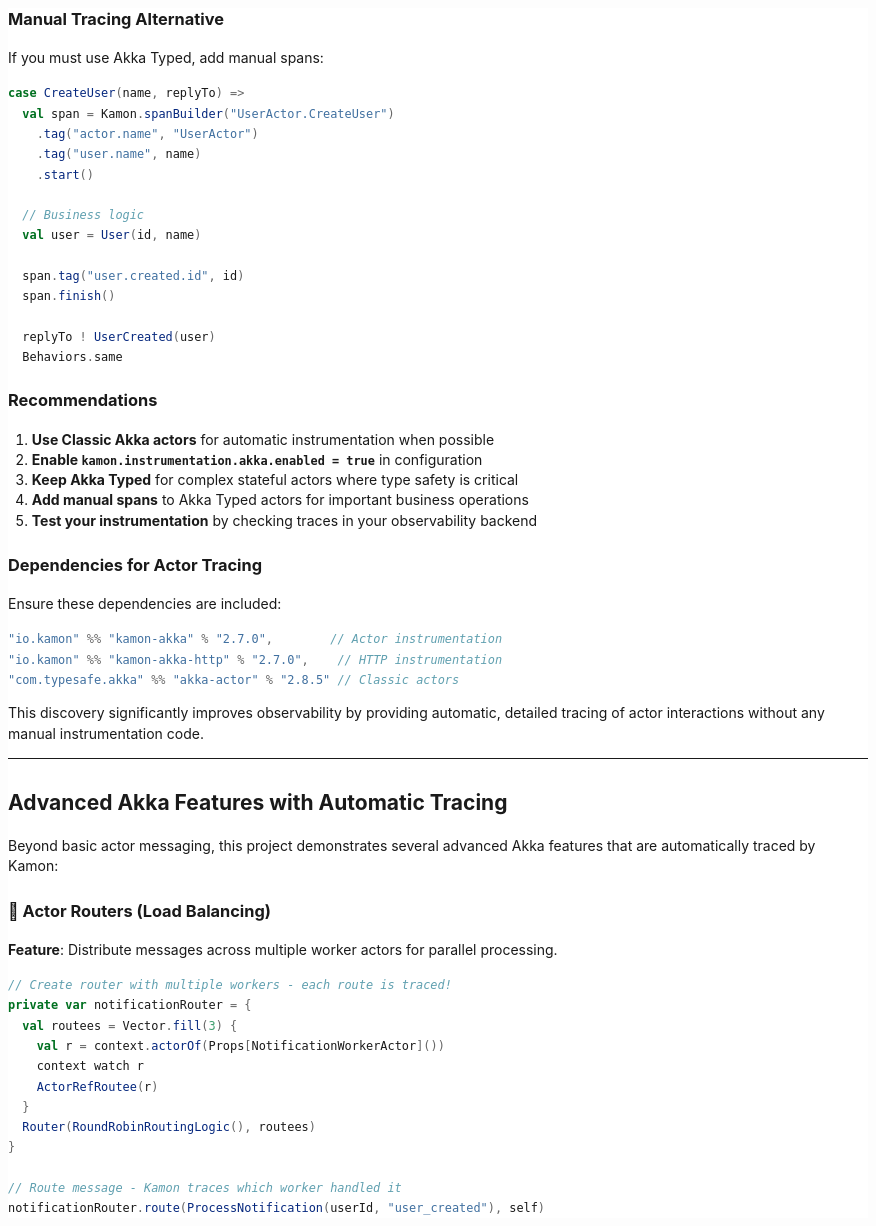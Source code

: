 ### Manual Tracing Alternative

If you must use Akka Typed, add manual spans:

```scala
case CreateUser(name, replyTo) =>
  val span = Kamon.spanBuilder("UserActor.CreateUser")
    .tag("actor.name", "UserActor")
    .tag("user.name", name)
    .start()
    
  // Business logic
  val user = User(id, name)
  
  span.tag("user.created.id", id)
  span.finish()
  
  replyTo ! UserCreated(user)
  Behaviors.same
```

### Recommendations

1. **Use Classic Akka actors** for automatic instrumentation when possible
2. **Enable `kamon.instrumentation.akka.enabled = true`** in configuration  
3. **Keep Akka Typed** for complex stateful actors where type safety is critical
4. **Add manual spans** to Akka Typed actors for important business operations
5. **Test your instrumentation** by checking traces in your observability backend

### Dependencies for Actor Tracing

Ensure these dependencies are included:

```scala
"io.kamon" %% "kamon-akka" % "2.7.0",        // Actor instrumentation
"io.kamon" %% "kamon-akka-http" % "2.7.0",    // HTTP instrumentation
"com.typesafe.akka" %% "akka-actor" % "2.8.5" // Classic actors
```

This discovery significantly improves observability by providing automatic, detailed tracing of actor interactions without any manual instrumentation code.

---

## Advanced Akka Features with Automatic Tracing

Beyond basic actor messaging, this project demonstrates several advanced Akka features that are automatically traced by Kamon:

### 🎯 Actor Routers (Load Balancing)

**Feature**: Distribute messages across multiple worker actors for parallel processing.

```scala
// Create router with multiple workers - each route is traced!
private var notificationRouter = {
  val routees = Vector.fill(3) {
    val r = context.actorOf(Props[NotificationWorkerActor]())
    context watch r
    ActorRefRoutee(r)
  }
  Router(RoundRobinRoutingLogic(), routees)
}

// Route message - Kamon traces which worker handled it
notificationRouter.route(ProcessNotification(userId, "user_created"), self)
```